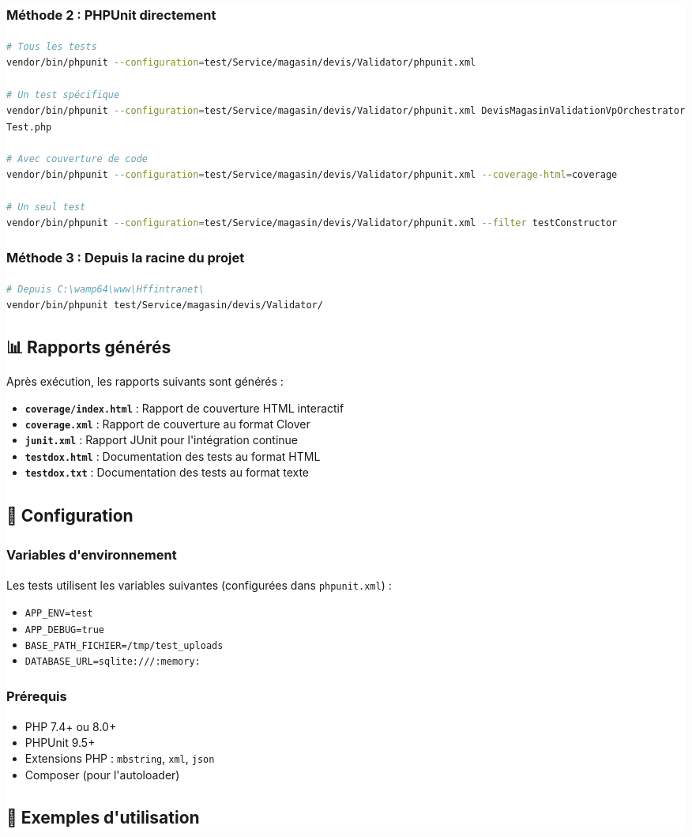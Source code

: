 ### Méthode 2 : PHPUnit directement
```bash
# Tous les tests
vendor/bin/phpunit --configuration=test/Service/magasin/devis/Validator/phpunit.xml

# Un test spécifique
vendor/bin/phpunit --configuration=test/Service/magasin/devis/Validator/phpunit.xml DevisMagasinValidationVpOrchestratorTest.php

# Avec couverture de code
vendor/bin/phpunit --configuration=test/Service/magasin/devis/Validator/phpunit.xml --coverage-html=coverage

# Un seul test
vendor/bin/phpunit --configuration=test/Service/magasin/devis/Validator/phpunit.xml --filter testConstructor
```

### Méthode 3 : Depuis la racine du projet
```bash
# Depuis C:\wamp64\www\Hffintranet\
vendor/bin/phpunit test/Service/magasin/devis/Validator/
```

## 📊 Rapports générés

Après exécution, les rapports suivants sont générés :

- **`coverage/index.html`** : Rapport de couverture HTML interactif
- **`coverage.xml`** : Rapport de couverture au format Clover
- **`junit.xml`** : Rapport JUnit pour l'intégration continue
- **`testdox.html`** : Documentation des tests au format HTML
- **`testdox.txt`** : Documentation des tests au format texte

## 🔧 Configuration

### Variables d'environnement
Les tests utilisent les variables suivantes (configurées dans `phpunit.xml`) :
- `APP_ENV=test`
- `APP_DEBUG=true`
- `BASE_PATH_FICHIER=/tmp/test_uploads`
- `DATABASE_URL=sqlite:///:memory:`

### Prérequis
- PHP 7.4+ ou 8.0+
- PHPUnit 9.5+
- Extensions PHP : `mbstring`, `xml`, `json`
- Composer (pour l'autoloader)

## 📝 Exemples d'utilisation
